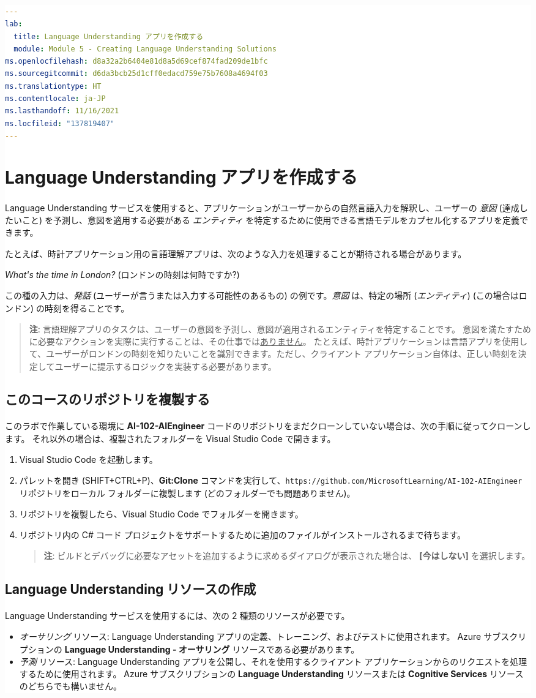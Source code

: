 ```yaml
---
lab:
  title: Language Understanding アプリを作成する
  module: Module 5 - Creating Language Understanding Solutions
ms.openlocfilehash: d8a32a2b6404e81d8a5d69cef874fad209de1bfc
ms.sourcegitcommit: d6da3bcb25d1cff0edacd759e75b7608a4694f03
ms.translationtype: HT
ms.contentlocale: ja-JP
ms.lasthandoff: 11/16/2021
ms.locfileid: "137819407"
---
```

# <a name="create-a-language-understanding-app"></a>Language Understanding アプリを作成する

Language Understanding サービスを使用すると、アプリケーションがユーザーからの自然言語入力を解釈し、ユーザーの *意図* (達成したいこと) を予測し、意図を適用する必要がある *エンティティ* を特定するために使用できる言語モデルをカプセル化するアプリを定義できます。

たとえば、時計アプリケーション用の言語理解アプリは、次のような入力を処理することが期待される場合があります。

*What's the time in London?* (ロンドンの時刻は何時ですか?)

この種の入力は、*発話* (ユーザーが言うまたは入力する可能性のあるもの) の例です。*意図* は、特定の場所 (*エンティティ*) (この場合はロンドン) の時刻を得ることです。

> **注**: 言語理解アプリのタスクは、ユーザーの意図を予測し、意図が適用されるエンティティを特定することです。 意図を満たすために必要なアクションを実際に実行することは、その仕事では<u>ありません</u>。 たとえば、時計アプリケーションは言語アプリを使用して、ユーザーがロンドンの時刻を知りたいことを識別できます。ただし、クライアント アプリケーション自体は、正しい時刻を決定してユーザーに提示するロジックを実装する必要があります。

## <a name="clone-the-repository-for-this-course"></a>このコースのリポジトリを複製する

このラボで作業している環境に **AI-102-AIEngineer** コードのリポジトリをまだクローンしていない場合は、次の手順に従ってクローンします。 それ以外の場合は、複製されたフォルダーを Visual Studio Code で開きます。

1. Visual Studio Code を起動します。
2. パレットを開き (SHIFT+CTRL+P)、**Git:Clone** コマンドを実行して、`https://github.com/MicrosoftLearning/AI-102-AIEngineer` リポジトリをローカル フォルダーに複製します (どのフォルダーでも問題ありません)。
3. リポジトリを複製したら、Visual Studio Code でフォルダーを開きます。
4. リポジトリ内の C# コード プロジェクトをサポートするために追加のファイルがインストールされるまで待ちます。

    > **注**: ビルドとデバッグに必要なアセットを追加するように求めるダイアログが表示された場合は、 **[今はしない]** を選択します。

## <a name="create-language-understanding-resources"></a>Language Understanding リソースの作成

Language Understanding サービスを使用するには、次の 2 種類のリソースが必要です。

- *オーサリング* リソース: Language Understanding アプリの定義、トレーニング、およびテストに使用されます。 Azure サブスクリプションの **Language Understanding - オーサリング** リソースである必要があります。
- *予測* リソース: Language Understanding アプリを公開し、それを使用するクライアント アプリケーションからのリクエストを処理するために使用されます。 Azure サブスクリプションの **Language Understanding** リソースまたは **Cognitive Services** リソースのどちらでも構いません。
